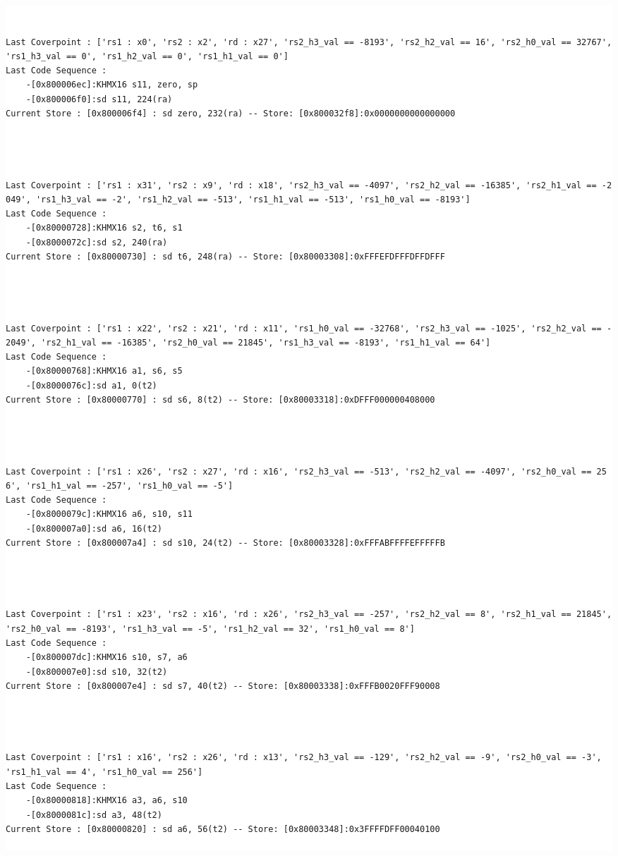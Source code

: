 ```


Last Coverpoint : ['rs1 : x0', 'rs2 : x2', 'rd : x27', 'rs2_h3_val == -8193', 'rs2_h2_val == 16', 'rs2_h0_val == 32767', 'rs1_h3_val == 0', 'rs1_h2_val == 0', 'rs1_h1_val == 0']
Last Code Sequence : 
	-[0x800006ec]:KHMX16 s11, zero, sp
	-[0x800006f0]:sd s11, 224(ra)
Current Store : [0x800006f4] : sd zero, 232(ra) -- Store: [0x800032f8]:0x0000000000000000




Last Coverpoint : ['rs1 : x31', 'rs2 : x9', 'rd : x18', 'rs2_h3_val == -4097', 'rs2_h2_val == -16385', 'rs2_h1_val == -2049', 'rs1_h3_val == -2', 'rs1_h2_val == -513', 'rs1_h1_val == -513', 'rs1_h0_val == -8193']
Last Code Sequence : 
	-[0x80000728]:KHMX16 s2, t6, s1
	-[0x8000072c]:sd s2, 240(ra)
Current Store : [0x80000730] : sd t6, 248(ra) -- Store: [0x80003308]:0xFFFEFDFFFDFFDFFF




Last Coverpoint : ['rs1 : x22', 'rs2 : x21', 'rd : x11', 'rs1_h0_val == -32768', 'rs2_h3_val == -1025', 'rs2_h2_val == -2049', 'rs2_h1_val == -16385', 'rs2_h0_val == 21845', 'rs1_h3_val == -8193', 'rs1_h1_val == 64']
Last Code Sequence : 
	-[0x80000768]:KHMX16 a1, s6, s5
	-[0x8000076c]:sd a1, 0(t2)
Current Store : [0x80000770] : sd s6, 8(t2) -- Store: [0x80003318]:0xDFFF000000408000




Last Coverpoint : ['rs1 : x26', 'rs2 : x27', 'rd : x16', 'rs2_h3_val == -513', 'rs2_h2_val == -4097', 'rs2_h0_val == 256', 'rs1_h1_val == -257', 'rs1_h0_val == -5']
Last Code Sequence : 
	-[0x8000079c]:KHMX16 a6, s10, s11
	-[0x800007a0]:sd a6, 16(t2)
Current Store : [0x800007a4] : sd s10, 24(t2) -- Store: [0x80003328]:0xFFFABFFFFEFFFFFB




Last Coverpoint : ['rs1 : x23', 'rs2 : x16', 'rd : x26', 'rs2_h3_val == -257', 'rs2_h2_val == 8', 'rs2_h1_val == 21845', 'rs2_h0_val == -8193', 'rs1_h3_val == -5', 'rs1_h2_val == 32', 'rs1_h0_val == 8']
Last Code Sequence : 
	-[0x800007dc]:KHMX16 s10, s7, a6
	-[0x800007e0]:sd s10, 32(t2)
Current Store : [0x800007e4] : sd s7, 40(t2) -- Store: [0x80003338]:0xFFFB0020FFF90008




Last Coverpoint : ['rs1 : x16', 'rs2 : x26', 'rd : x13', 'rs2_h3_val == -129', 'rs2_h2_val == -9', 'rs2_h0_val == -3', 'rs1_h1_val == 4', 'rs1_h0_val == 256']
Last Code Sequence : 
	-[0x80000818]:KHMX16 a3, a6, s10
	-[0x8000081c]:sd a3, 48(t2)
Current Store : [0x80000820] : sd a6, 56(t2) -- Store: [0x80003348]:0x3FFFFDFF00040100


```